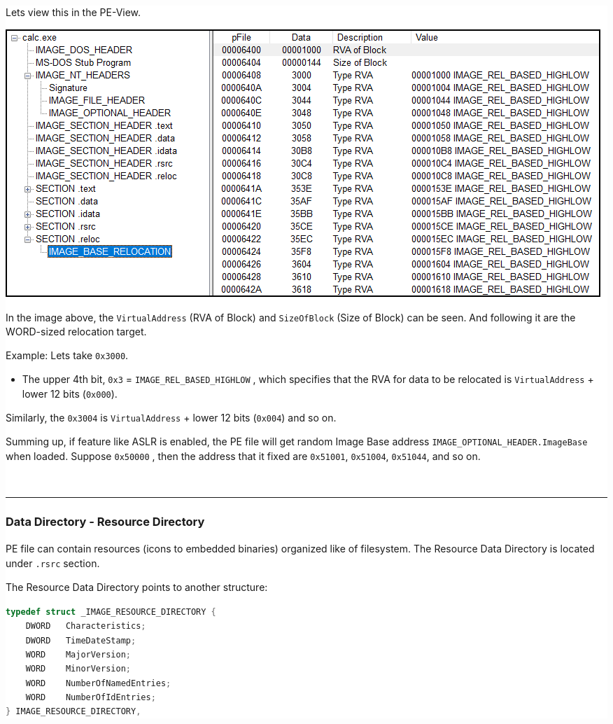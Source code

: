 Lets view this in the PE-View.

![PEview](/images/2024-08-23-File_Format-PE-Header-III/10.png)

In the image above, the `VirtualAddress` (RVA of Block) and `SizeOfBlock` (Size of Block) can be seen. And following it are the WORD-sized relocation target.

Example: Lets take `0x3000`.

- The upper 4th bit, `0x3` = `IMAGE_REL_BASED_HIGHLOW` , which specifies that the RVA for data to be relocated is `VirtualAddress` + lower 12 bits (`0x000`).

Similarly, the `0x3004` is `VirtualAddress` + lower 12 bits (`0x004`) and so on.

Summing up, if feature like ASLR is enabled, the PE file will get random Image Base address `IMAGE_OPTIONAL_HEADER.ImageBase` when loaded. Suppose `0x50000` , then the address that it fixed are `0x51001`, `0x51004`, `0x51044`, and so on.

<br>

---

### Data Directory - Resource Directory

PE file can contain resources (icons to embedded binaries) organized like of filesystem. The Resource Data Directory is located under `.rsrc` section. 

The Resource Data Directory points to another structure:

```c
typedef struct _IMAGE_RESOURCE_DIRECTORY {
    DWORD   Characteristics;
    DWORD   TimeDateStamp;
    WORD    MajorVersion;
    WORD    MinorVersion;
    WORD    NumberOfNamedEntries;
    WORD    NumberOfIdEntries;
} IMAGE_RESOURCE_DIRECTORY,
```
